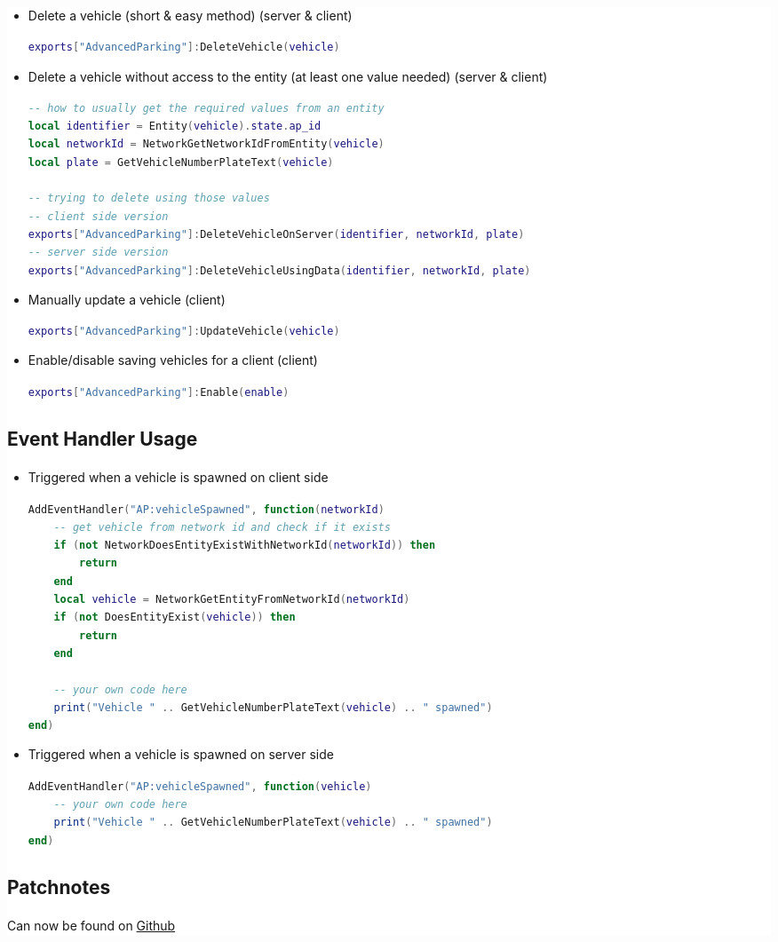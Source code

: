 - Delete a vehicle (short & easy method) (server & client)
    ```lua
    exports["AdvancedParking"]:DeleteVehicle(vehicle)
    ```

- Delete a vehicle without access to the entity (at least one value needed) (server & client)
    ```lua
    -- how to usually get the required values from an entity
    local identifier = Entity(vehicle).state.ap_id
    local networkId = NetworkGetNetworkIdFromEntity(vehicle)
    local plate = GetVehicleNumberPlateText(vehicle)

    -- trying to delete using those values
    -- client side version
    exports["AdvancedParking"]:DeleteVehicleOnServer(identifier, networkId, plate)
    -- server side version
    exports["AdvancedParking"]:DeleteVehicleUsingData(identifier, networkId, plate)
    ```

- Manually update a vehicle (client)
    ```lua
    exports["AdvancedParking"]:UpdateVehicle(vehicle)
    ```

- Enable/disable saving vehicles for a client (client)
    ```lua
    exports["AdvancedParking"]:Enable(enable)
    ```


## Event Handler Usage

- Triggered when a vehicle is spawned on client side
    ```lua
    AddEventHandler("AP:vehicleSpawned", function(networkId)
        -- get vehicle from network id and check if it exists
        if (not NetworkDoesEntityExistWithNetworkId(networkId)) then
            return
        end
        local vehicle = NetworkGetEntityFromNetworkId(networkId)
        if (not DoesEntityExist(vehicle)) then
            return
        end

        -- your own code here
        print("Vehicle " .. GetVehicleNumberPlateText(vehicle) .. " spawned")
    end)
    ```

- Triggered when a vehicle is spawned on server side
    ```lua
    AddEventHandler("AP:vehicleSpawned", function(vehicle)
        -- your own code here
        print("Vehicle " .. GetVehicleNumberPlateText(vehicle) .. " spawned")
    end)
    ```


## Patchnotes

Can now be found on [Github](https://github.com/Kiminaze/version_history/blob/main/AdvancedParking.json)
